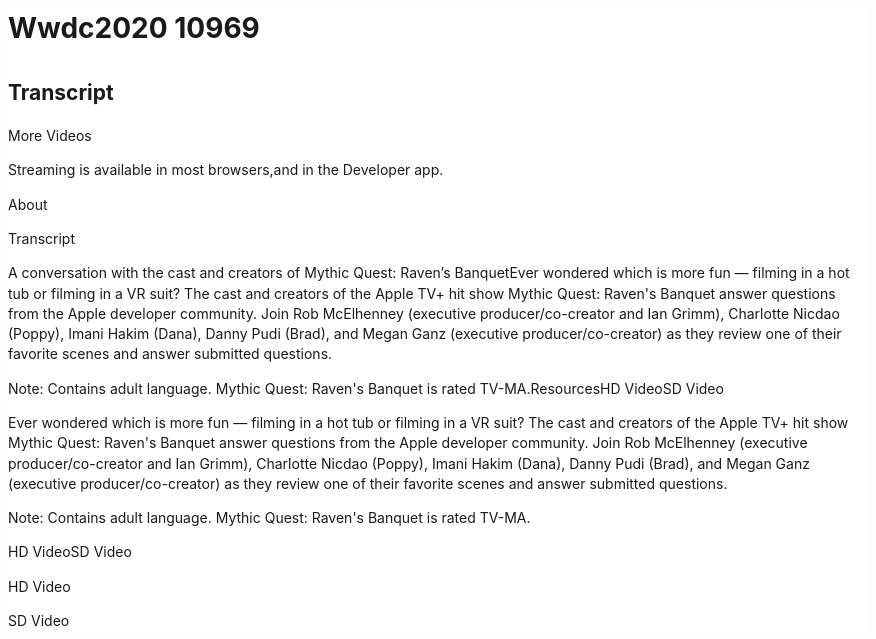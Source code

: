 # Wwdc2020 10969

## Transcript

More Videos

Streaming is available in most browsers,and in the Developer app.

About

Transcript

A conversation with the cast and creators of Mythic Quest: Raven’s BanquetEver wondered which is more fun — filming in a hot tub or filming in a VR suit?
The cast and creators of the Apple TV+ hit show Mythic Quest: Raven's Banquet answer questions from the Apple developer community. Join Rob McElhenney (executive producer/co-creator and Ian Grimm), Charlotte Nicdao (Poppy), Imani Hakim (Dana), Danny Pudi (Brad), and Megan Ganz (executive producer/co-creator) as they review one of their favorite scenes and answer submitted questions.

Note: Contains adult language. Mythic Quest: Raven's Banquet is rated TV-MA.ResourcesHD VideoSD Video

Ever wondered which is more fun — filming in a hot tub or filming in a VR suit?
The cast and creators of the Apple TV+ hit show Mythic Quest: Raven's Banquet answer questions from the Apple developer community. Join Rob McElhenney (executive producer/co-creator and Ian Grimm), Charlotte Nicdao (Poppy), Imani Hakim (Dana), Danny Pudi (Brad), and Megan Ganz (executive producer/co-creator) as they review one of their favorite scenes and answer submitted questions.

Note: Contains adult language. Mythic Quest: Raven's Banquet is rated TV-MA.

HD VideoSD Video

HD Video

SD Video
